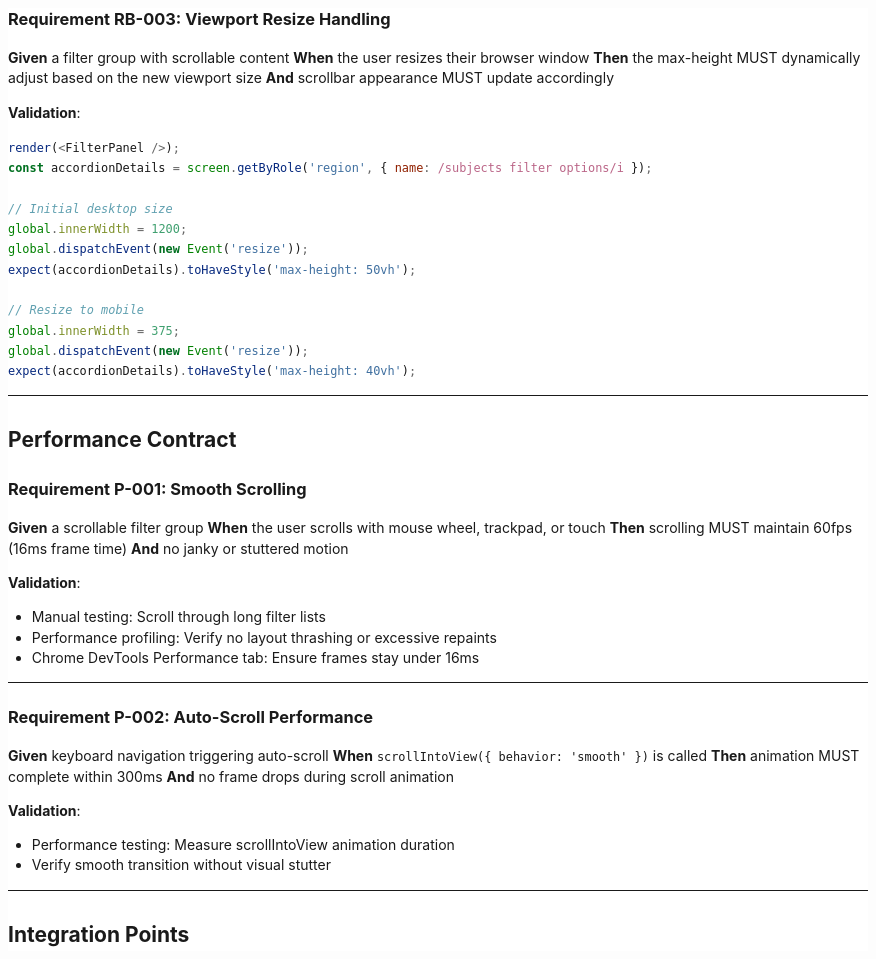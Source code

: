 ### Requirement RB-003: Viewport Resize Handling
**Given** a filter group with scrollable content
**When** the user resizes their browser window
**Then** the max-height MUST dynamically adjust based on the new viewport size
**And** scrollbar appearance MUST update accordingly

**Validation**:
```javascript
render(<FilterPanel />);
const accordionDetails = screen.getByRole('region', { name: /subjects filter options/i });

// Initial desktop size
global.innerWidth = 1200;
global.dispatchEvent(new Event('resize'));
expect(accordionDetails).toHaveStyle('max-height: 50vh');

// Resize to mobile
global.innerWidth = 375;
global.dispatchEvent(new Event('resize'));
expect(accordionDetails).toHaveStyle('max-height: 40vh');
```

---

## Performance Contract

### Requirement P-001: Smooth Scrolling
**Given** a scrollable filter group
**When** the user scrolls with mouse wheel, trackpad, or touch
**Then** scrolling MUST maintain 60fps (16ms frame time)
**And** no janky or stuttered motion

**Validation**:
- Manual testing: Scroll through long filter lists
- Performance profiling: Verify no layout thrashing or excessive repaints
- Chrome DevTools Performance tab: Ensure frames stay under 16ms

---

### Requirement P-002: Auto-Scroll Performance
**Given** keyboard navigation triggering auto-scroll
**When** `scrollIntoView({ behavior: 'smooth' })` is called
**Then** animation MUST complete within 300ms
**And** no frame drops during scroll animation

**Validation**:
- Performance testing: Measure scrollIntoView animation duration
- Verify smooth transition without visual stutter

---

## Integration Points
